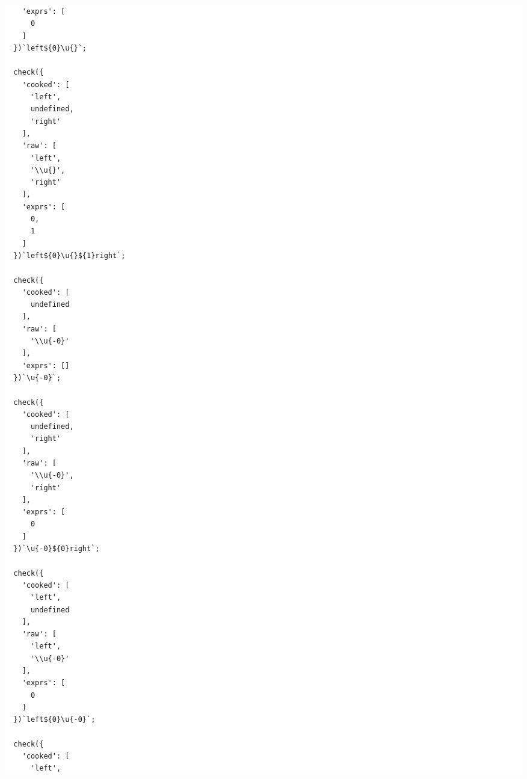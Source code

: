 ```// Copyright 2017 the V8 project authors. All rights reserved.
    'exprs': [
      0
    ]
  })`left${0}\u{}`;

  check({
    'cooked': [
      'left',
      undefined,
      'right'
    ],
    'raw': [
      'left',
      '\\u{}',
      'right'
    ],
    'exprs': [
      0,
      1
    ]
  })`left${0}\u{}${1}right`;

  check({
    'cooked': [
      undefined
    ],
    'raw': [
      '\\u{-0}'
    ],
    'exprs': []
  })`\u{-0}`;

  check({
    'cooked': [
      undefined,
      'right'
    ],
    'raw': [
      '\\u{-0}',
      'right'
    ],
    'exprs': [
      0
    ]
  })`\u{-0}${0}right`;

  check({
    'cooked': [
      'left',
      undefined
    ],
    'raw': [
      'left',
      '\\u{-0}'
    ],
    'exprs': [
      0
    ]
  })`left${0}\u{-0}`;

  check({
    'cooked': [
      'left',
```